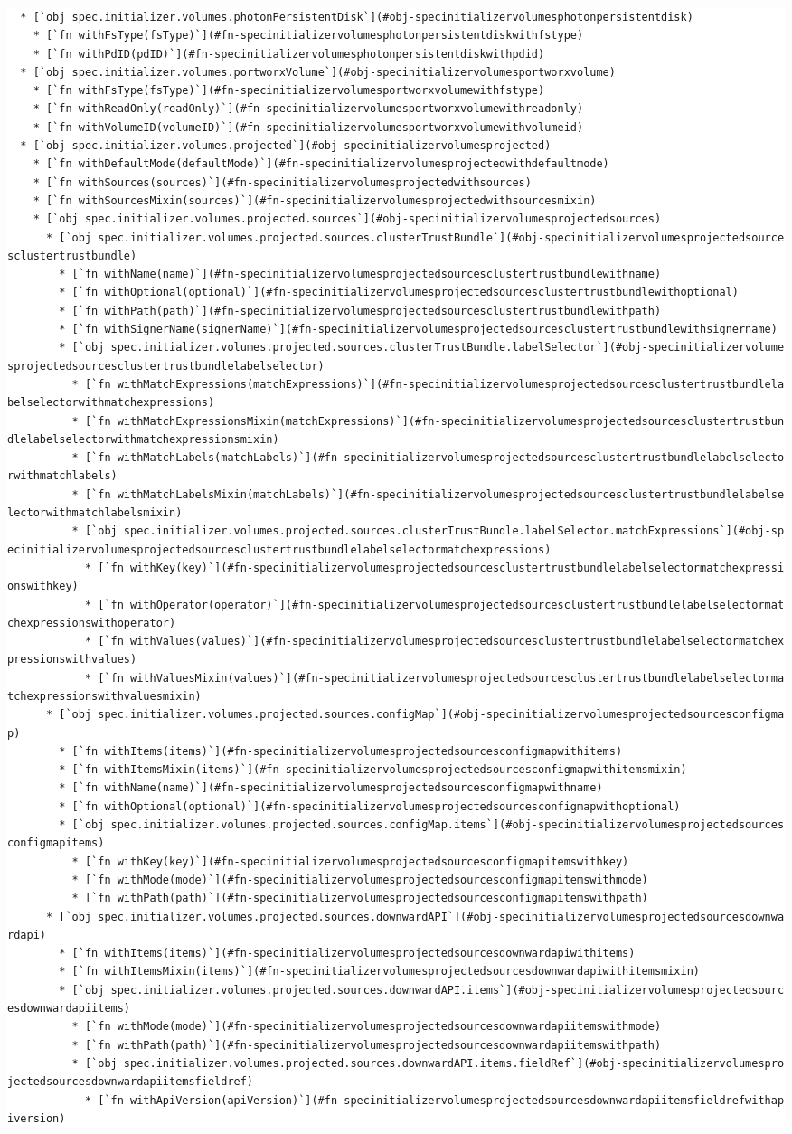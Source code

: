       * [`obj spec.initializer.volumes.photonPersistentDisk`](#obj-specinitializervolumesphotonpersistentdisk)
        * [`fn withFsType(fsType)`](#fn-specinitializervolumesphotonpersistentdiskwithfstype)
        * [`fn withPdID(pdID)`](#fn-specinitializervolumesphotonpersistentdiskwithpdid)
      * [`obj spec.initializer.volumes.portworxVolume`](#obj-specinitializervolumesportworxvolume)
        * [`fn withFsType(fsType)`](#fn-specinitializervolumesportworxvolumewithfstype)
        * [`fn withReadOnly(readOnly)`](#fn-specinitializervolumesportworxvolumewithreadonly)
        * [`fn withVolumeID(volumeID)`](#fn-specinitializervolumesportworxvolumewithvolumeid)
      * [`obj spec.initializer.volumes.projected`](#obj-specinitializervolumesprojected)
        * [`fn withDefaultMode(defaultMode)`](#fn-specinitializervolumesprojectedwithdefaultmode)
        * [`fn withSources(sources)`](#fn-specinitializervolumesprojectedwithsources)
        * [`fn withSourcesMixin(sources)`](#fn-specinitializervolumesprojectedwithsourcesmixin)
        * [`obj spec.initializer.volumes.projected.sources`](#obj-specinitializervolumesprojectedsources)
          * [`obj spec.initializer.volumes.projected.sources.clusterTrustBundle`](#obj-specinitializervolumesprojectedsourcesclustertrustbundle)
            * [`fn withName(name)`](#fn-specinitializervolumesprojectedsourcesclustertrustbundlewithname)
            * [`fn withOptional(optional)`](#fn-specinitializervolumesprojectedsourcesclustertrustbundlewithoptional)
            * [`fn withPath(path)`](#fn-specinitializervolumesprojectedsourcesclustertrustbundlewithpath)
            * [`fn withSignerName(signerName)`](#fn-specinitializervolumesprojectedsourcesclustertrustbundlewithsignername)
            * [`obj spec.initializer.volumes.projected.sources.clusterTrustBundle.labelSelector`](#obj-specinitializervolumesprojectedsourcesclustertrustbundlelabelselector)
              * [`fn withMatchExpressions(matchExpressions)`](#fn-specinitializervolumesprojectedsourcesclustertrustbundlelabelselectorwithmatchexpressions)
              * [`fn withMatchExpressionsMixin(matchExpressions)`](#fn-specinitializervolumesprojectedsourcesclustertrustbundlelabelselectorwithmatchexpressionsmixin)
              * [`fn withMatchLabels(matchLabels)`](#fn-specinitializervolumesprojectedsourcesclustertrustbundlelabelselectorwithmatchlabels)
              * [`fn withMatchLabelsMixin(matchLabels)`](#fn-specinitializervolumesprojectedsourcesclustertrustbundlelabelselectorwithmatchlabelsmixin)
              * [`obj spec.initializer.volumes.projected.sources.clusterTrustBundle.labelSelector.matchExpressions`](#obj-specinitializervolumesprojectedsourcesclustertrustbundlelabelselectormatchexpressions)
                * [`fn withKey(key)`](#fn-specinitializervolumesprojectedsourcesclustertrustbundlelabelselectormatchexpressionswithkey)
                * [`fn withOperator(operator)`](#fn-specinitializervolumesprojectedsourcesclustertrustbundlelabelselectormatchexpressionswithoperator)
                * [`fn withValues(values)`](#fn-specinitializervolumesprojectedsourcesclustertrustbundlelabelselectormatchexpressionswithvalues)
                * [`fn withValuesMixin(values)`](#fn-specinitializervolumesprojectedsourcesclustertrustbundlelabelselectormatchexpressionswithvaluesmixin)
          * [`obj spec.initializer.volumes.projected.sources.configMap`](#obj-specinitializervolumesprojectedsourcesconfigmap)
            * [`fn withItems(items)`](#fn-specinitializervolumesprojectedsourcesconfigmapwithitems)
            * [`fn withItemsMixin(items)`](#fn-specinitializervolumesprojectedsourcesconfigmapwithitemsmixin)
            * [`fn withName(name)`](#fn-specinitializervolumesprojectedsourcesconfigmapwithname)
            * [`fn withOptional(optional)`](#fn-specinitializervolumesprojectedsourcesconfigmapwithoptional)
            * [`obj spec.initializer.volumes.projected.sources.configMap.items`](#obj-specinitializervolumesprojectedsourcesconfigmapitems)
              * [`fn withKey(key)`](#fn-specinitializervolumesprojectedsourcesconfigmapitemswithkey)
              * [`fn withMode(mode)`](#fn-specinitializervolumesprojectedsourcesconfigmapitemswithmode)
              * [`fn withPath(path)`](#fn-specinitializervolumesprojectedsourcesconfigmapitemswithpath)
          * [`obj spec.initializer.volumes.projected.sources.downwardAPI`](#obj-specinitializervolumesprojectedsourcesdownwardapi)
            * [`fn withItems(items)`](#fn-specinitializervolumesprojectedsourcesdownwardapiwithitems)
            * [`fn withItemsMixin(items)`](#fn-specinitializervolumesprojectedsourcesdownwardapiwithitemsmixin)
            * [`obj spec.initializer.volumes.projected.sources.downwardAPI.items`](#obj-specinitializervolumesprojectedsourcesdownwardapiitems)
              * [`fn withMode(mode)`](#fn-specinitializervolumesprojectedsourcesdownwardapiitemswithmode)
              * [`fn withPath(path)`](#fn-specinitializervolumesprojectedsourcesdownwardapiitemswithpath)
              * [`obj spec.initializer.volumes.projected.sources.downwardAPI.items.fieldRef`](#obj-specinitializervolumesprojectedsourcesdownwardapiitemsfieldref)
                * [`fn withApiVersion(apiVersion)`](#fn-specinitializervolumesprojectedsourcesdownwardapiitemsfieldrefwithapiversion)